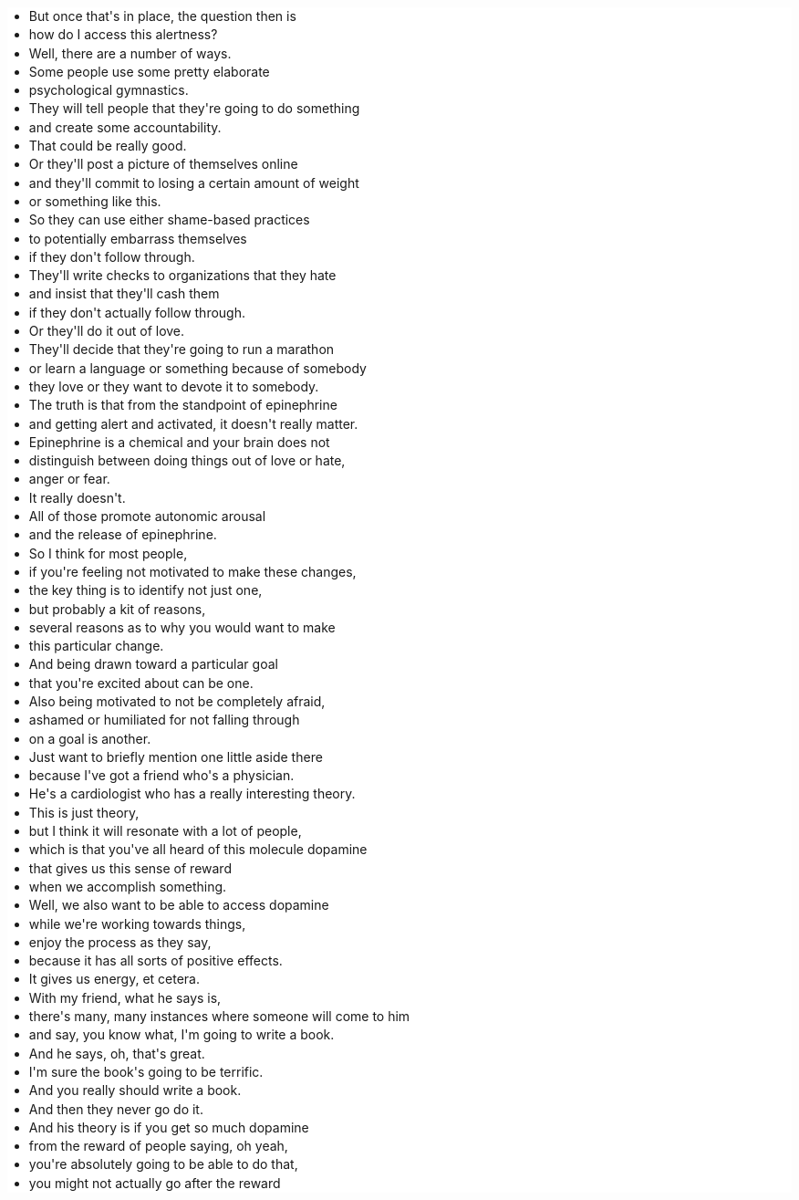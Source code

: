 *  But once that's in place, the question then is
*  how do I access this alertness?
*  Well, there are a number of ways.
*  Some people use some pretty elaborate
*  psychological gymnastics.
*  They will tell people that they're going to do something
*  and create some accountability.
*  That could be really good.
*  Or they'll post a picture of themselves online
*  and they'll commit to losing a certain amount of weight
*  or something like this.
*  So they can use either shame-based practices
*  to potentially embarrass themselves
*  if they don't follow through.
*  They'll write checks to organizations that they hate
*  and insist that they'll cash them
*  if they don't actually follow through.
*  Or they'll do it out of love.
*  They'll decide that they're going to run a marathon
*  or learn a language or something because of somebody
*  they love or they want to devote it to somebody.
*  The truth is that from the standpoint of epinephrine
*  and getting alert and activated, it doesn't really matter.
*  Epinephrine is a chemical and your brain does not
*  distinguish between doing things out of love or hate,
*  anger or fear.
*  It really doesn't.
*  All of those promote autonomic arousal
*  and the release of epinephrine.
*  So I think for most people,
*  if you're feeling not motivated to make these changes,
*  the key thing is to identify not just one,
*  but probably a kit of reasons,
*  several reasons as to why you would want to make
*  this particular change.
*  And being drawn toward a particular goal
*  that you're excited about can be one.
*  Also being motivated to not be completely afraid,
*  ashamed or humiliated for not falling through
*  on a goal is another.
*  Just want to briefly mention one little aside there
*  because I've got a friend who's a physician.
*  He's a cardiologist who has a really interesting theory.
*  This is just theory,
*  but I think it will resonate with a lot of people,
*  which is that you've all heard of this molecule dopamine
*  that gives us this sense of reward
*  when we accomplish something.
*  Well, we also want to be able to access dopamine
*  while we're working towards things,
*  enjoy the process as they say,
*  because it has all sorts of positive effects.
*  It gives us energy, et cetera.
*  With my friend, what he says is,
*  there's many, many instances where someone will come to him
*  and say, you know what, I'm going to write a book.
*  And he says, oh, that's great.
*  I'm sure the book's going to be terrific.
*  And you really should write a book.
*  And then they never go do it.
*  And his theory is if you get so much dopamine
*  from the reward of people saying, oh yeah,
*  you're absolutely going to be able to do that,
*  you might not actually go after the reward